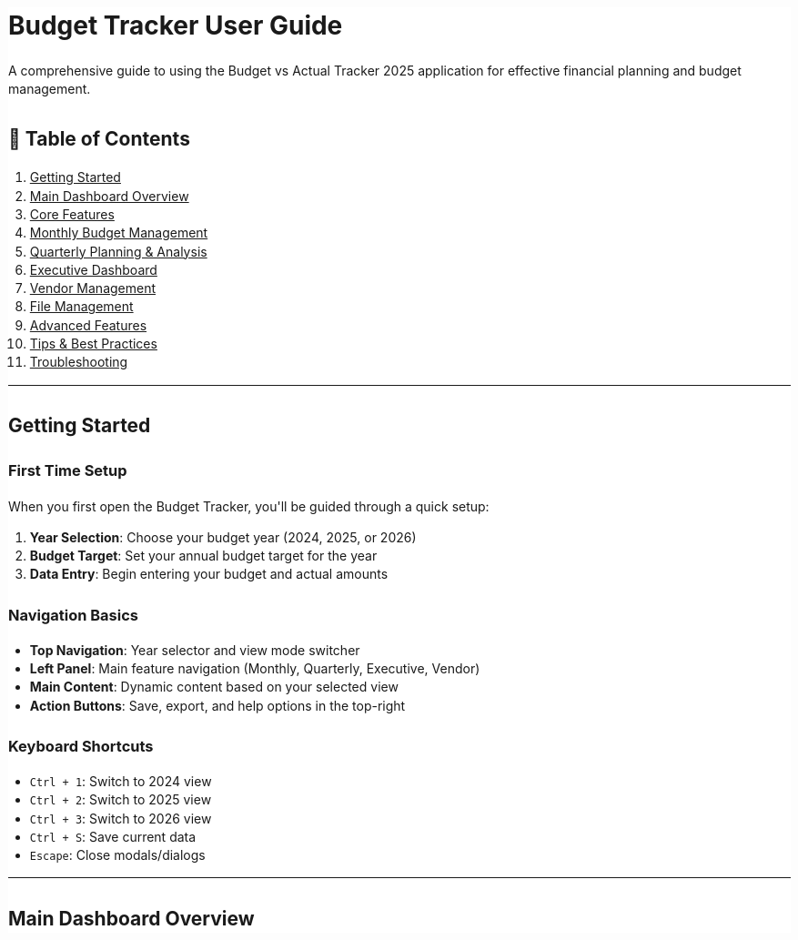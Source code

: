 # Budget Tracker User Guide

A comprehensive guide to using the Budget vs Actual Tracker 2025 application for effective financial planning and budget management.

## 📖 Table of Contents

1. [Getting Started](#getting-started)
2. [Main Dashboard Overview](#main-dashboard-overview)
3. [Core Features](#core-features)
4. [Monthly Budget Management](#monthly-budget-management)
5. [Quarterly Planning & Analysis](#quarterly-planning--analysis)
6. [Executive Dashboard](#executive-dashboard)
7. [Vendor Management](#vendor-management)
8. [File Management](#file-management)
9. [Advanced Features](#advanced-features)
10. [Tips & Best Practices](#tips--best-practices)
11. [Troubleshooting](#troubleshooting)

---

## Getting Started

### First Time Setup

When you first open the Budget Tracker, you'll be guided through a quick setup:

1. **Year Selection**: Choose your budget year (2024, 2025, or 2026)
2. **Budget Target**: Set your annual budget target for the year
3. **Data Entry**: Begin entering your budget and actual amounts

### Navigation Basics

- **Top Navigation**: Year selector and view mode switcher
- **Left Panel**: Main feature navigation (Monthly, Quarterly, Executive, Vendor)
- **Main Content**: Dynamic content based on your selected view
- **Action Buttons**: Save, export, and help options in the top-right

### Keyboard Shortcuts

- `Ctrl + 1`: Switch to 2024 view
- `Ctrl + 2`: Switch to 2025 view
- `Ctrl + 3`: Switch to 2026 view
- `Ctrl + S`: Save current data
- `Escape`: Close modals/dialogs

---

## Main Dashboard Overview
